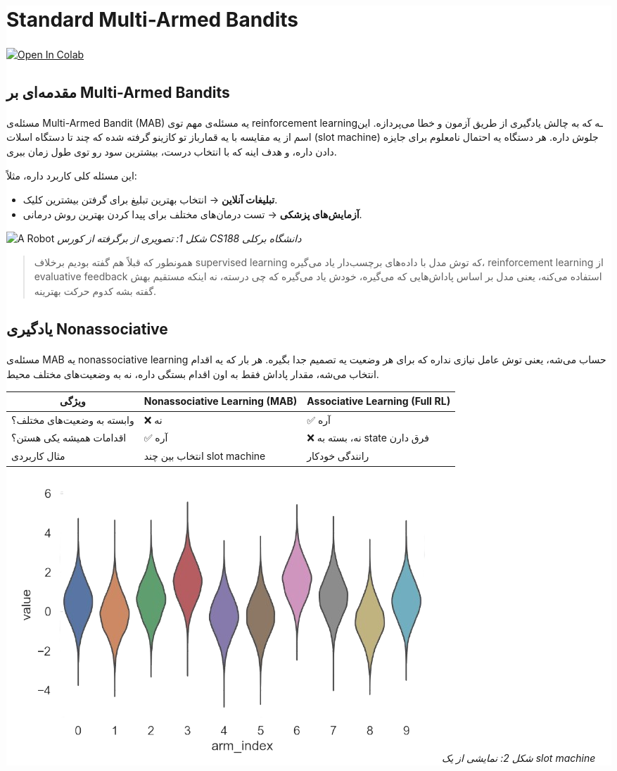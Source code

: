 # Standard Multi-Armed Bandits
[![Open In Colab](https://colab.research.google.com/assets/colab-badge.svg)](https://colab.research.google.com/github/The-RL-Hub/RLH-Material/blob/main/Chapter02%20and%2003/MAB.ipynb)

## مقدمه‌ای بر Multi-Armed Bandits

مسئله‌ی Multi-Armed Bandit (MAB) یه مسئله‌ی مهم توی reinforcement learningـه که به چالش یادگیری از طریق آزمون و خطا می‌پردازه. این اسم از یه مقایسه با یه قمارباز تو کازینو گرفته شده که چند تا دستگاه اسلات (slot machine) جلوش داره. هر دستگاه یه احتمال نامعلوم برای جایزه دادن داره، و هدف اینه که با انتخاب درست، بیشترین سود رو توی طول زمان ببری.

این مسئله کلی کاربرد داره، مثلاً:

- **تبلیغات آنلاین** → انتخاب بهترین تبلیغ برای گرفتن بیشترین کلیک.
- **آزمایش‌های پزشکی** → تست درمان‌های مختلف برای پیدا کردن بهترین روش درمانی.

![A Robot](Pictures/1.jpg)
*شکل 1: تصویری از برگرفته از کورس CS188 دانشگاه برکلی*

> همونطور که قبلاً هم گفته بودیم برخلاف supervised learning که توش مدل با داده‌های برچسب‌دار یاد می‌گیره، reinforcement learning از evaluative feedback استفاده می‌کنه، یعنی مدل بر اساس پاداش‌هایی که می‌گیره، خودش یاد می‌گیره که چی درسته، نه اینکه مستقیم بهش گفته بشه کدوم حرکت بهترینه.

## یادگیری Nonassociative

مسئله‌ی MAB یه nonassociative learning حساب می‌شه، یعنی توش عامل نیازی نداره که برای هر وضعیت یه تصمیم جدا بگیره. هر بار که یه اقدام انتخاب می‌شه، مقدار پاداش فقط به اون اقدام بستگی داره، نه به وضعیت‌های مختلف محیط.

| ویژگی | Nonassociative Learning (MAB) | Associative Learning (Full RL) |
|--------|--------------------------------|---------------------------------|
| وابسته به وضعیت‌های مختلف؟ | ❌ نه | ✅ آره |
| اقدامات همیشه یکی هستن؟ | ✅ آره | ❌ نه، بسته به state فرق دارن |
| مثال کاربردی | انتخاب بین چند slot machine | رانندگی خودکار |

![A Slot machine](Pictures/2.png)
*شکل 2: نمایشی از یک slot machine*
